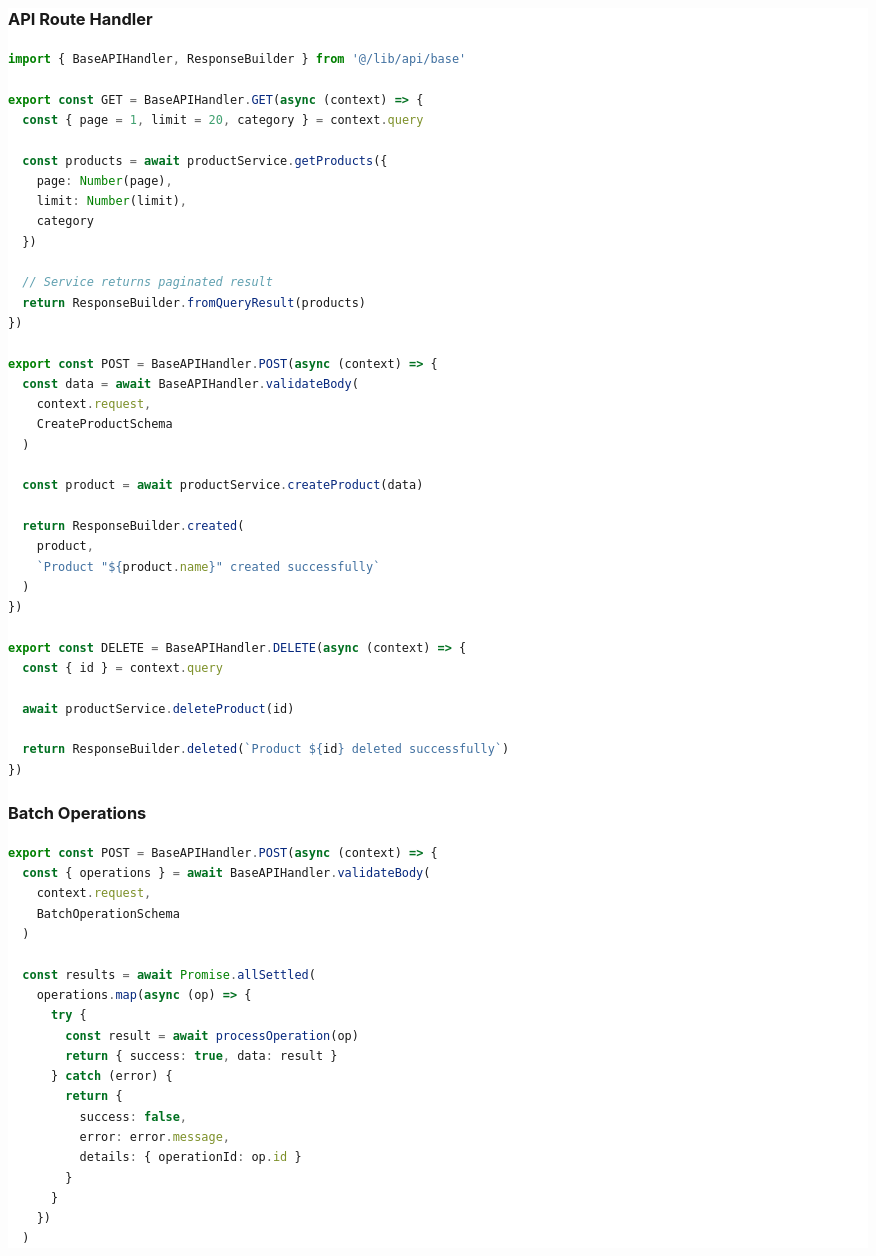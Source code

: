 ### API Route Handler

```typescript
import { BaseAPIHandler, ResponseBuilder } from '@/lib/api/base'

export const GET = BaseAPIHandler.GET(async (context) => {
  const { page = 1, limit = 20, category } = context.query
  
  const products = await productService.getProducts({
    page: Number(page),
    limit: Number(limit),
    category
  })
  
  // Service returns paginated result
  return ResponseBuilder.fromQueryResult(products)
})

export const POST = BaseAPIHandler.POST(async (context) => {
  const data = await BaseAPIHandler.validateBody(
    context.request,
    CreateProductSchema
  )
  
  const product = await productService.createProduct(data)
  
  return ResponseBuilder.created(
    product,
    `Product "${product.name}" created successfully`
  )
})

export const DELETE = BaseAPIHandler.DELETE(async (context) => {
  const { id } = context.query
  
  await productService.deleteProduct(id)
  
  return ResponseBuilder.deleted(`Product ${id} deleted successfully`)
})
```

### Batch Operations

```typescript
export const POST = BaseAPIHandler.POST(async (context) => {
  const { operations } = await BaseAPIHandler.validateBody(
    context.request,
    BatchOperationSchema
  )
  
  const results = await Promise.allSettled(
    operations.map(async (op) => {
      try {
        const result = await processOperation(op)
        return { success: true, data: result }
      } catch (error) {
        return { 
          success: false, 
          error: error.message,
          details: { operationId: op.id }
        }
      }
    })
  )
```